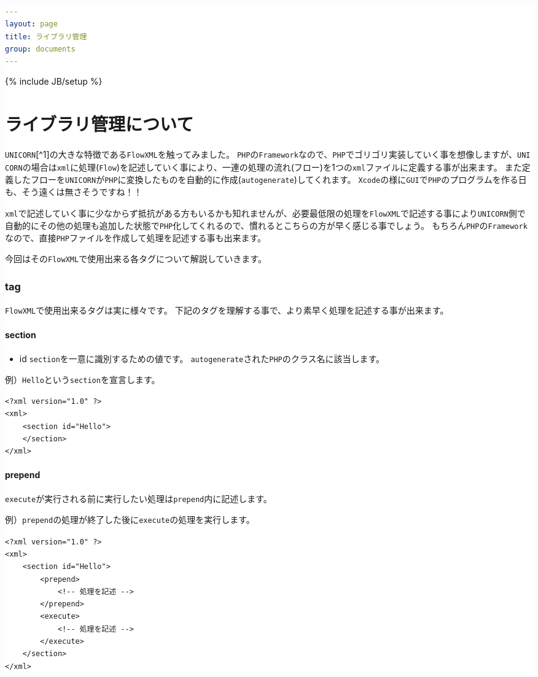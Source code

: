 ```yaml
---
layout: page
title: ライブラリ管理
group: documents
---
```

{% include JB/setup %}

# ライブラリ管理について

`UNICORN`[^1]の大きな特徴である`FlowXML`を触ってみました。
`PHP`の`Framework`なので、`PHP`でゴリゴリ実装していく事を想像しますが、`UNICORN`の場合は`xml`に処理(`Flow`)を記述していく事により、一連の処理の流れ(フロー)を1つの`xml`ファイルに定義する事が出来ます。
また定義したフローを`UNICORN`が`PHP`に変換したものを自動的に作成(`autogenerate`)してくれます。
`Xcode`の様に`GUI`で`PHP`のプログラムを作る日も、そう遠くは無さそうですね！！

`xml`で記述していく事に少なからず抵抗がある方もいるかも知れませんが、必要最低限の処理を`FlowXML`で記述する事により`UNICORN`側で自動的にその他の処理も追加した状態で`PHP`化してくれるので、慣れるとこちらの方が早く感じる事でしょう。
もちろん`PHP`の`Framework`なので、直接`PHP`ファイルを作成して処理を記述する事も出来ます。


今回はその`FlowXML`で使用出来る各タグについて解説していきます。

### tag
`FlowXML`で使用出来るタグは実に様々です。
下記のタグを理解する事で、より素早く処理を記述する事が出来ます。

#### section
* id
`section`を一意に識別するための値です。
`autogenerate`された`PHP`のクラス名に該当します。

例）`Hello`という`section`を宣言します。

    <?xml version="1.0" ?>
    <xml>
        <section id="Hello">
        </section>
    </xml>

#### prepend
`execute`が実行される前に実行したい処理は`prepend`内に記述します。

例）`prepend`の処理が終了した後に`execute`の処理を実行します。

    <?xml version="1.0" ?>
    <xml>
        <section id="Hello">
            <prepend>
                <!-- 処理を記述 -->
            </prepend>
            <execute>
                <!-- 処理を記述 -->
            </execute>
        </section>
    </xml>
